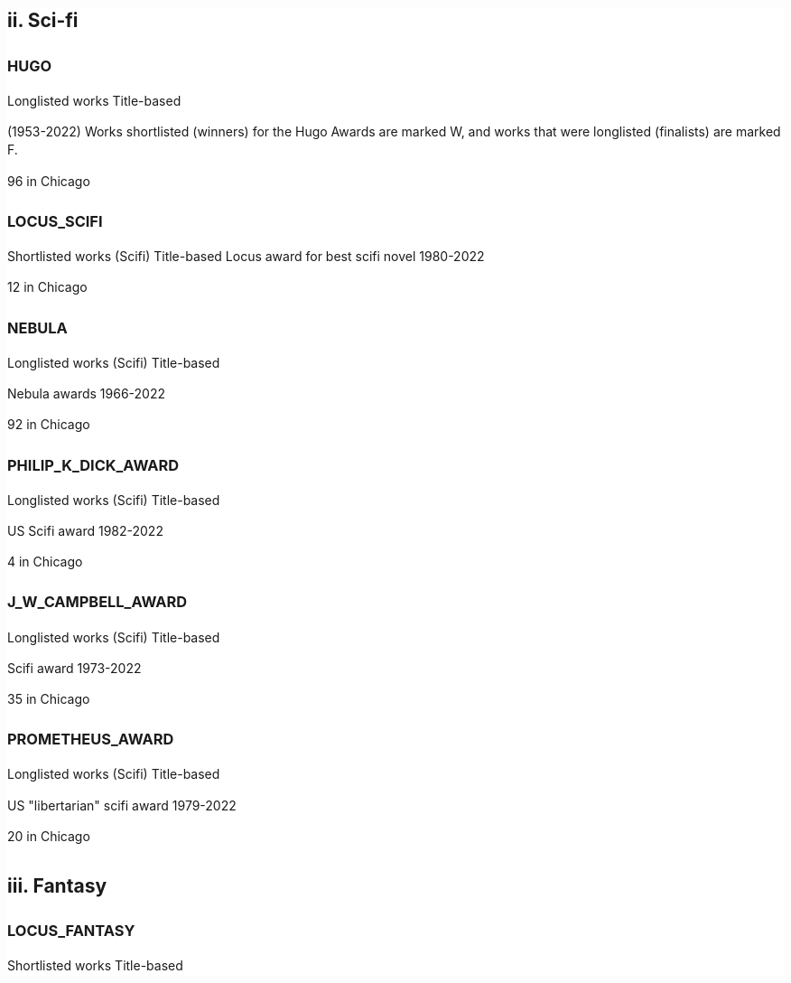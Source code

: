 ## ii. Sci-fi
### HUGO
Longlisted works
Title-based

(1953-2022)
Works shortlisted (winners) for the Hugo Awards are marked W, and works that were longlisted (finalists) are marked F.

96 in Chicago

### LOCUS_SCIFI
Shortlisted works (Scifi)
Title-based
Locus award for best scifi novel 1980-2022

12 in Chicago

### NEBULA
Longlisted works (Scifi)
Title-based

Nebula awards 1966-2022

92 in Chicago

### PHILIP_K_DICK_AWARD
Longlisted works (Scifi)
Title-based

US Scifi award 1982-2022

4 in Chicago

### J_W_CAMPBELL_AWARD
Longlisted works (Scifi)
Title-based

Scifi award 1973-2022

35 in Chicago

### PROMETHEUS_AWARD
Longlisted works (Scifi)
Title-based

US "libertarian" scifi award 1979-2022

20 in Chicago

## iii. Fantasy
### LOCUS_FANTASY
Shortlisted works
Title-based
